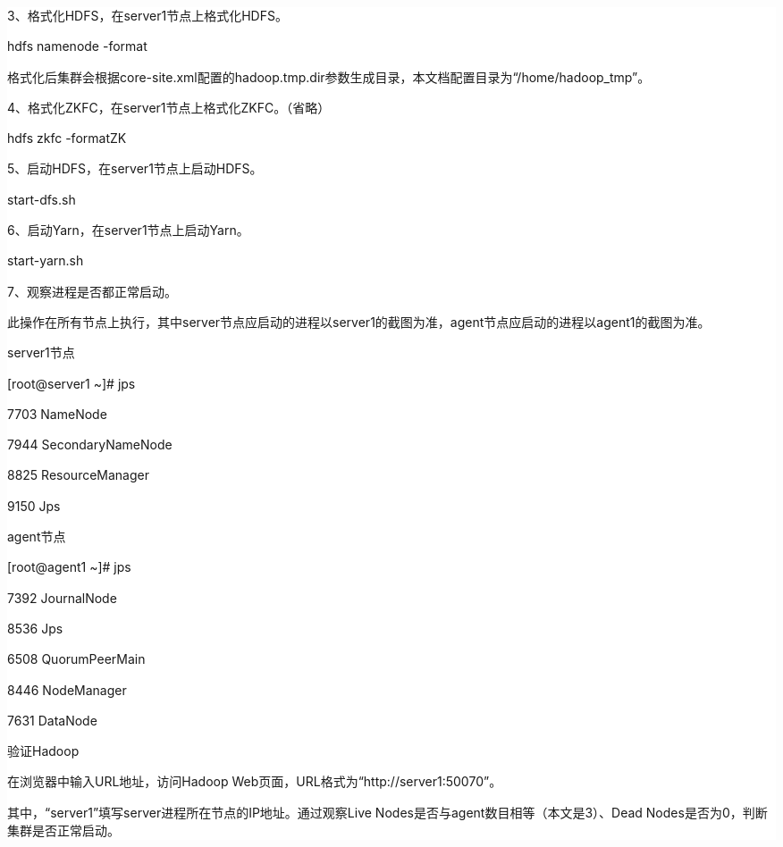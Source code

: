 3、格式化HDFS，在server1节点上格式化HDFS。

hdfs namenode -format

格式化后集群会根据core-site.xml配置的hadoop.tmp.dir参数生成目录，本文档配置目录为“/home/hadoop_tmp”。

4、格式化ZKFC，在server1节点上格式化ZKFC。（省略）

hdfs zkfc -formatZK

5、启动HDFS，在server1节点上启动HDFS。

start-dfs.sh

6、启动Yarn，在server1节点上启动Yarn。

start-yarn.sh

7、观察进程是否都正常启动。

此操作在所有节点上执行，其中server节点应启动的进程以server1的截图为准，agent节点应启动的进程以agent1的截图为准。

server1节点

\[root\@server1 \~]# jps

7703 NameNode

7944 SecondaryNameNode

8825 ResourceManager

9150 Jps

agent节点

\[root\@agent1 \~]# jps

7392 JournalNode

8536 Jps

6508 QuorumPeerMain

8446 NodeManager

7631 DataNode

验证Hadoop

在浏览器中输入URL地址，访问Hadoop Web页面，URL格式为“http\://server1:50070”。

其中，“server1”填写server进程所在节点的IP地址。通过观察Live Nodes是否与agent数目相等（本文是3）、Dead Nodes是否为0，判断集群是否正常启动。


